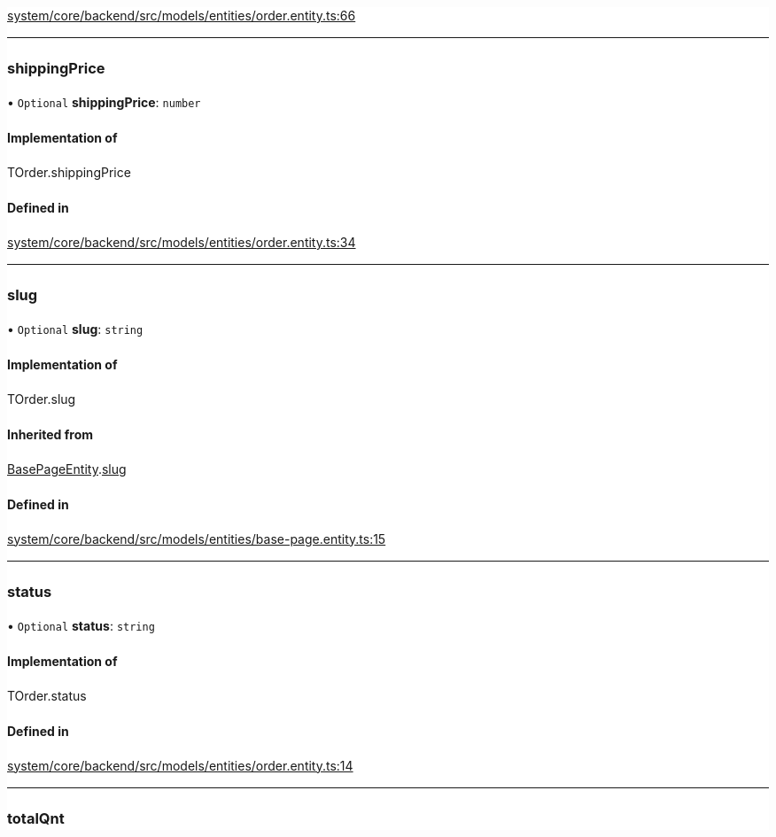 [system/core/backend/src/models/entities/order.entity.ts:66](https://github.com/CromwellCMS/Cromwell/blob/master/system/core/backend/src/models/entities/order.entity.ts#L66)

___

### shippingPrice

• `Optional` **shippingPrice**: `number`

#### Implementation of

TOrder.shippingPrice

#### Defined in

[system/core/backend/src/models/entities/order.entity.ts:34](https://github.com/CromwellCMS/Cromwell/blob/master/system/core/backend/src/models/entities/order.entity.ts#L34)

___

### slug

• `Optional` **slug**: `string`

#### Implementation of

TOrder.slug

#### Inherited from

[BasePageEntity](backend.BasePageEntity.md).[slug](backend.BasePageEntity.md#slug)

#### Defined in

[system/core/backend/src/models/entities/base-page.entity.ts:15](https://github.com/CromwellCMS/Cromwell/blob/master/system/core/backend/src/models/entities/base-page.entity.ts#L15)

___

### status

• `Optional` **status**: `string`

#### Implementation of

TOrder.status

#### Defined in

[system/core/backend/src/models/entities/order.entity.ts:14](https://github.com/CromwellCMS/Cromwell/blob/master/system/core/backend/src/models/entities/order.entity.ts#L14)

___

### totalQnt
